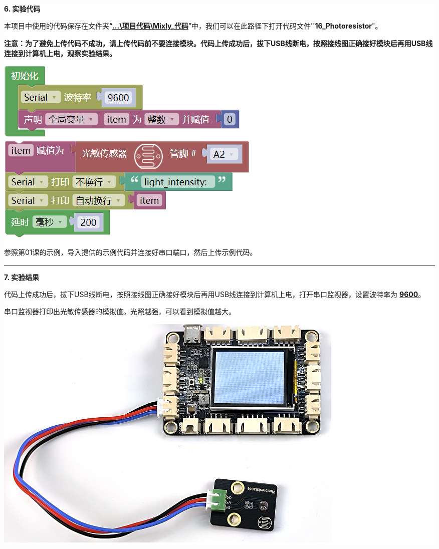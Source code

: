 
**6. 实验代码**

本项目中使用的代码保存在文件夹“<u>**...\项目代码\Mixly_代码**</u>”中，我们可以在此路径下打开代码文件''**16_Photoresistor**"。

**注意：为了避免上传代码不成功，请上传代码前不要连接模块。代码上传成功后，拔下USB线断电，按照接线图正确接好模块后再用USB线连接到计算机上电，观察实验结果。**

![Img](./media/img-20240607143914.png)

参照第01课的示例，导入提供的示例代码并连接好串口端口，然后上传示例代码。

---

**7. 实验结果**

代码上传成功后，拔下USB线断电，按照接线图正确接好模块后再用USB线连接到计算机上电，打开串口监视器，设置波特率为 **<u>9600</u>**。

串口监视器打印出光敏传感器的模拟值。光照越强，可以看到模拟值越大。

![img](media/IMG_160353.png)
